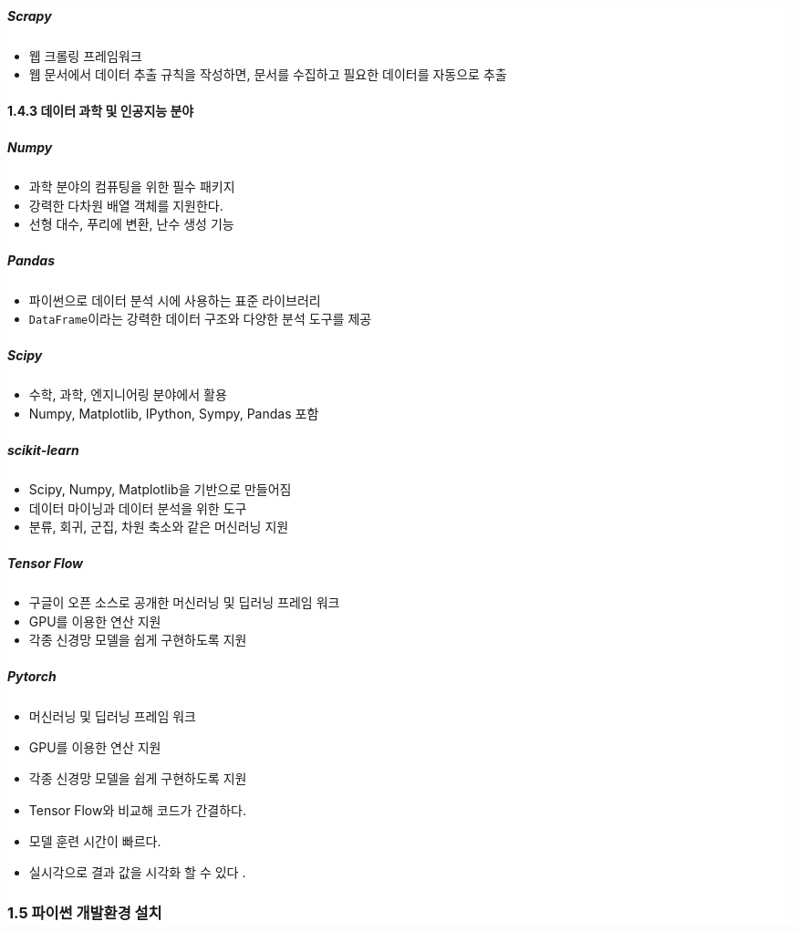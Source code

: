 

##### Scrapy

- 웹 크롤링 프레임워크
- 웹 문서에서 데이터 추출 규칙을 작성하면, 문서를 수집하고 필요한 데이터를 자동으로 추출



#### 1.4.3 데이터 과학 및 인공지능 분야

##### Numpy

- 과학 분야의 컴퓨팅을 위한 필수 패키지
- 강력한 다차원 배열 객체를 지원한다. 
- 선형 대수, 푸리에 변환, 난수 생성 기능 



##### Pandas

- 파이썬으로 데이터 분석 시에 사용하는 표준 라이브러리 
- `DataFrame`이라는 강력한 데이터 구조와 다양한 분석 도구를 제공



##### Scipy

- 수학, 과학, 엔지니어링 분야에서 활용
- Numpy, Matplotlib, IPython, Sympy, Pandas 포함



##### scikit-learn

- Scipy, Numpy, Matplotlib을 기반으로 만들어짐
- 데이터 마이닝과 데이터 분석을 위한 도구
- 분류, 회귀, 군집, 차원 축소와 같은 머신러닝 지원



##### Tensor Flow

- 구글이 오픈 소스로 공개한 머신러닝 및 딥러닝 프레임 워크 
- GPU를 이용한 연산 지원
- 각종 신경망 모델을 쉽게 구현하도록 지원 



##### Pytorch

- 머신러닝 및 딥러닝 프레임 워크 
- GPU를 이용한 연산 지원
- 각종 신경망 모델을 쉽게 구현하도록 지원 

- Tensor Flow와 비교해 코드가 간결하다.
- 모델 훈련 시간이 빠르다. 
- 실시각으로 결과 값을 시각화 할 수 있다 .





### 1.5 파이썬 개발환경 설치

